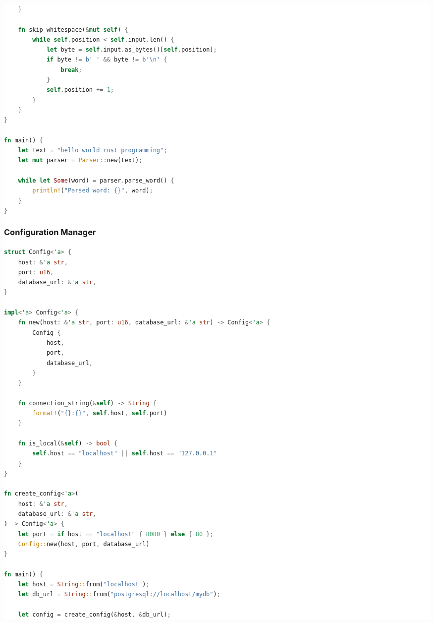```rust
    }
    
    fn skip_whitespace(&mut self) {
        while self.position < self.input.len() {
            let byte = self.input.as_bytes()[self.position];
            if byte != b' ' && byte != b'\n' {
                break;
            }
            self.position += 1;
        }
    }
}

fn main() {
    let text = "hello world rust programming";
    let mut parser = Parser::new(text);
    
    while let Some(word) = parser.parse_word() {
        println!("Parsed word: {}", word);
    }
}
```

### Configuration Manager

```rust
struct Config<'a> {
    host: &'a str,
    port: u16,
    database_url: &'a str,
}

impl<'a> Config<'a> {
    fn new(host: &'a str, port: u16, database_url: &'a str) -> Config<'a> {
        Config {
            host,
            port,
            database_url,
        }
    }
    
    fn connection_string(&self) -> String {
        format!("{}:{}", self.host, self.port)
    }
    
    fn is_local(&self) -> bool {
        self.host == "localhost" || self.host == "127.0.0.1"
    }
}

fn create_config<'a>(
    host: &'a str,
    database_url: &'a str,
) -> Config<'a> {
    let port = if host == "localhost" { 8080 } else { 80 };
    Config::new(host, port, database_url)
}

fn main() {
    let host = String::from("localhost");
    let db_url = String::from("postgresql://localhost/mydb");
    
    let config = create_config(&host, &db_url);
```